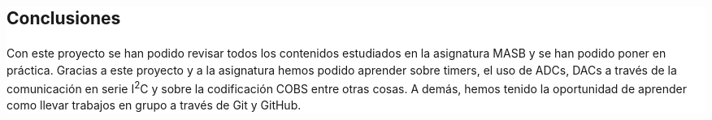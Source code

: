 ## Conclusiones
Con este proyecto se han podido revisar todos los contenidos estudiados en la asignatura MASB y se han podido poner en práctica.
Gracias a este proyecto y a la asignatura hemos podido aprender sobre timers, el uso de ADCs, DACs a través de la comunicación en serie I<sup>2</sup>C y sobre la codificación COBS entre otras cosas. A demás, hemos tenido la oportunidad de aprender como llevar trabajos en grupo a través de Git y GitHub.
